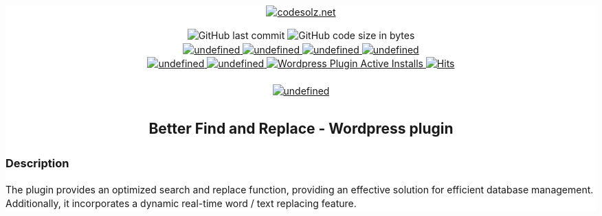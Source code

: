 <p align="center">
    <a href="https://wordpress.org/plugins/real-time-auto-find-and-replace">
        <img src="https://ps.w.org/real-time-auto-find-and-replace/assets/icon-128x128.png" alt="codesolz.net"/>
    </a>
</p>

<p align="center">
    <img alt="GitHub last commit" src="https://img.shields.io/github/last-commit/CodeSolz/real-time-auto-find-and-replace">
    <img alt="GitHub code size in bytes" src="https://img.shields.io/github/languages/code-size/CodeSolz/real-time-auto-find-and-replace"><br>
    <a href="https://wordpress.org/plugins/real-time-auto-find-and-replace">
        <img alt="undefined" src="https://img.shields.io/wordpress/plugin/wp-version/real-time-auto-find-and-replace.svg">
    </a>
    <a href="https://wordpress.org/plugins/real-time-auto-find-and-replace">
        <img alt="undefined" src="https://img.shields.io/wordpress/plugin/tested/real-time-auto-find-and-replace.svg">
    </a>
    <a href="https://wordpress.org/plugins/real-time-auto-find-and-replace">
        <img alt="undefined" src="https://img.shields.io/wordpress/plugin/v/real-time-auto-find-and-replace.svg">
    </a>
    <a href="https://wordpress.org/plugins/real-time-auto-find-and-replace">
        <img alt="undefined" src="https://img.shields.io/wordpress/plugin/rating/real-time-auto-find-and-replace.svg">
    </a>
    <br>
    <a href="https://wordpress.org/plugins/real-time-auto-find-and-replace">
        <img alt="undefined" src="https://img.shields.io/wordpress/plugin/dm/real-time-auto-find-and-replace.svg">
    </a>
    <a href="https://wordpress.org/plugins/real-time-auto-find-and-replace">
        <img alt="undefined" src="https://img.shields.io/wordpress/plugin/dt/real-time-auto-find-and-replace.svg">
    </a>
    <a href="https://wordpress.org/plugins/real-time-auto-find-and-replace">
        <img alt="Wordpress Plugin Active Installs" src="https://img.shields.io/wordpress/plugin/installs/real-time-auto-find-and-replace.svg">
    </a>
    <a href="https://wordpress.org/plugins/real-time-auto-find-and-replace">
        <img src="https://hitcounter.pythonanywhere.com/count/tag.svg?url=https%3A%2F%2Fgithub.com%2FCodeSolz%2Freal-time-auto-find-and-replace" alt="Hits">
    </a>
    <br><br>
    <a href="https://codesolz.net">
        <img alt="undefined" src="https://img.shields.io/badge/Created%20By-M.Tuhin-brightgreen.svg">
    </a>
</p>
<h2 align="center">Better Find and Replace - Wordpress plugin</h2>

### Description 

The plugin provides an optimized search and replace function, providing an effective solution for efficient database management. Additionally, it incorporates a dynamic real-time word / text replacing feature.
